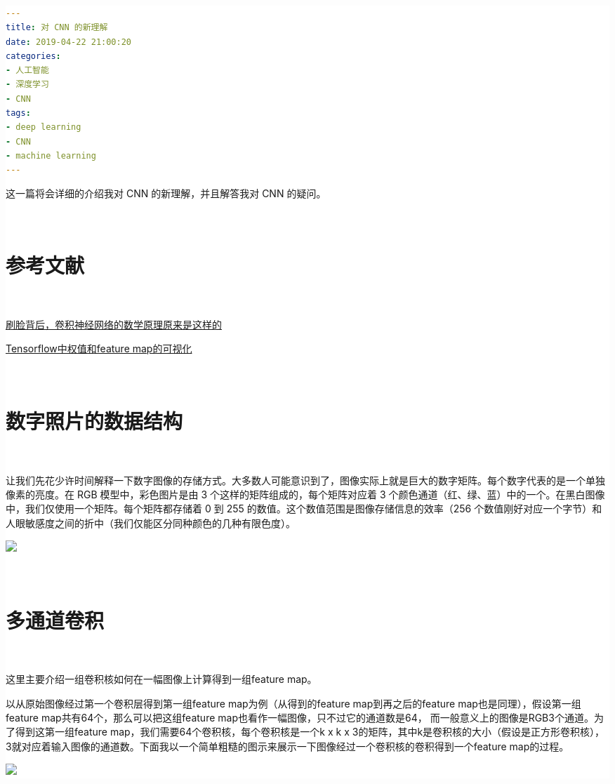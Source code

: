 ```yaml
---
title: 对 CNN 的新理解
date: 2019-04-22 21:00:20
categories:
- 人工智能
- 深度学习
- CNN
tags:
- deep learning
- CNN
- machine learning
---
```

这一篇将会详细的介绍我对 CNN 的新理解，并且解答我对 CNN 的疑问。



<br/>

# 参考文献

<br/>

[刷脸背后，卷积神经网络的数学原理原来是这样的](https://mp.weixin.qq.com/s/CYJZ7KGOFyRbjIFkqtAFJQ)

[Tensorflow中权值和feature map的可视化](https://blog.csdn.net/u010358677/article/details/70578572)

<br/>

# 数字照片的数据结构

<br/>

让我们先花少许时间解释一下数字图像的存储方式。大多数人可能意识到了，图像实际上就是巨大的数字矩阵。每个数字代表的是一个单独像素的亮度。在 RGB 模型中，彩色图片是由 3 个这样的矩阵组成的，每个矩阵对应着 3 个颜色通道（红、绿、蓝）中的一个。在黑白图像中，我们仅使用一个矩阵。每个矩阵都存储着 0 到 255 的数值。这个数值范围是图像存储信息的效率（256 个数值刚好对应一个字节）和人眼敏感度之间的折中（我们仅能区分同种颜色的几种有限色度）。

![](/images/deeplearning/4_0.jpg)

<br/>

# 多通道卷积

<br/>

这里主要介绍一组卷积核如何在一幅图像上计算得到一组feature map。

以从原始图像经过第一个卷积层得到第一组feature map为例（从得到的feature map到再之后的feature map也是同理），假设第一组feature map共有64个，那么可以把这组feature map也看作一幅图像，只不过它的通道数是64， 而一般意义上的图像是RGB3个通道。为了得到这第一组feature map，我们需要64个卷积核，每个卷积核是一个k x k x 3的矩阵，其中k是卷积核的大小（假设是正方形卷积核），3就对应着输入图像的通道数。下面我以一个简单粗糙的图示来展示一下图像经过一个卷积核的卷积得到一个feature map的过程。

![](/images/deeplearning/4_20.png)
